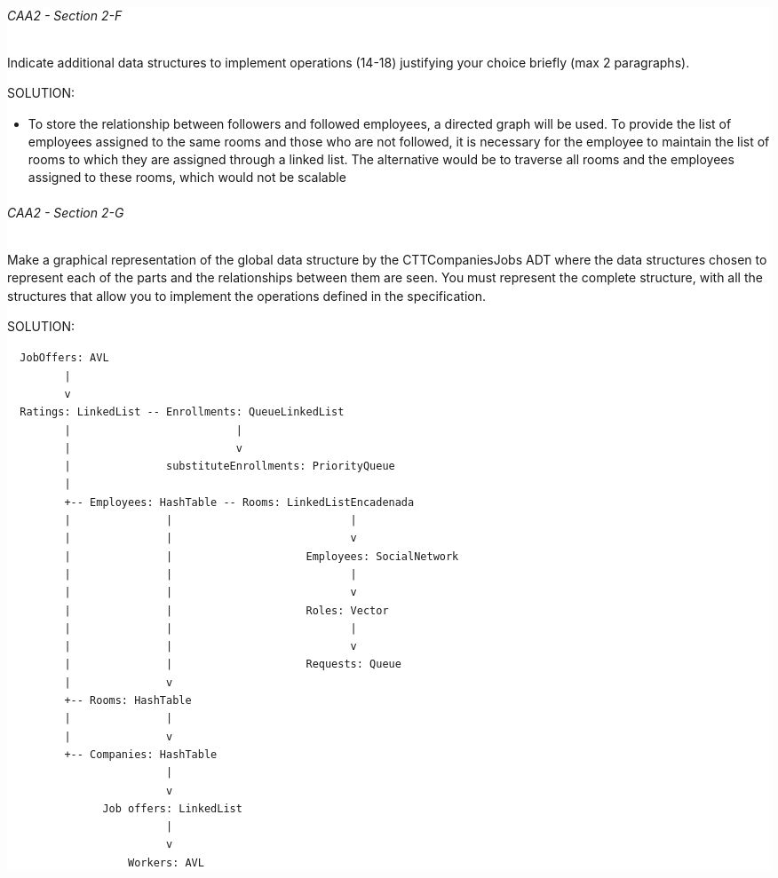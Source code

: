 ###### CAA2 - Section 2-F

Indicate additional data structures to implement operations (14-18) justifying your choice briefly (max 2 paragraphs).

SOLUTION:

- To store the relationship between followers and followed employees, a directed graph will be used. To provide the list of employees assigned to the same rooms and those who are not followed, it is necessary for the employee to maintain the list of rooms to which they are assigned through a linked list. The alternative would be to traverse all rooms and the employees assigned to these rooms, which would not be scalable

###### CAA2 - Section 2-G

Make a graphical representation of the global data structure by the CTTCompaniesJobs ADT where the data structures chosen to represent each of the parts and the relationships between them are seen. You must represent the complete structure, with all the structures that allow you to implement the operations defined in the specification.

SOLUTION:

```text
  JobOffers: AVL
         |
         v
  Ratings: LinkedList -- Enrollments: QueueLinkedList
         |                          |
         |                          v
         |               substituteEnrollments: PriorityQueue
         |
         +-- Employees: HashTable -- Rooms: LinkedListEncadenada
         |               |                            |
         |               |                            v
         |               |                     Employees: SocialNetwork
         |               |                            |
         |               |                            v
         |               |                     Roles: Vector
         |               |                            |
         |               |                            v
         |               |                     Requests: Queue
         |               v
         +-- Rooms: HashTable
         |               |
         |               v
         +-- Companies: HashTable
                         |
                         v
               Job offers: LinkedList
                         |
                         v
                   Workers: AVL

```
